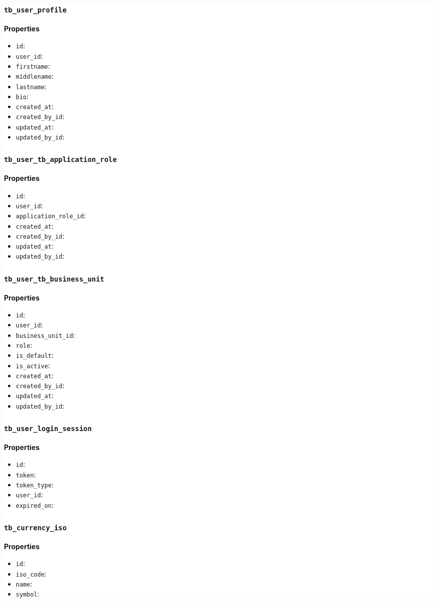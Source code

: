 ### `tb_user_profile`

**Properties**
  - `id`: 
  - `user_id`: 
  - `firstname`: 
  - `middlename`: 
  - `lastname`: 
  - `bio`: 
  - `created_at`: 
  - `created_by_id`: 
  - `updated_at`: 
  - `updated_by_id`: 

### `tb_user_tb_application_role`

**Properties**
  - `id`: 
  - `user_id`: 
  - `application_role_id`: 
  - `created_at`: 
  - `created_by_id`: 
  - `updated_at`: 
  - `updated_by_id`: 

### `tb_user_tb_business_unit`

**Properties**
  - `id`: 
  - `user_id`: 
  - `business_unit_id`: 
  - `role`: 
  - `is_default`: 
  - `is_active`: 
  - `created_at`: 
  - `created_by_id`: 
  - `updated_at`: 
  - `updated_by_id`: 

### `tb_user_login_session`

**Properties**
  - `id`: 
  - `token`: 
  - `token_type`: 
  - `user_id`: 
  - `expired_on`: 

### `tb_currency_iso`

**Properties**
  - `id`: 
  - `iso_code`: 
  - `name`: 
  - `symbol`: 
